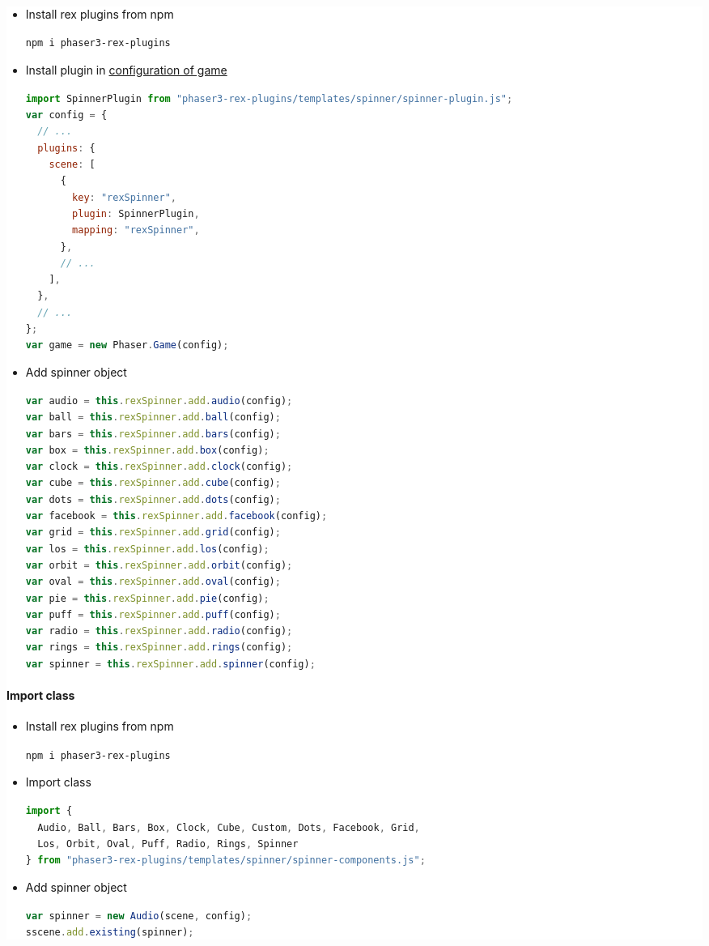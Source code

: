 - Install rex plugins from npm
  ```
  npm i phaser3-rex-plugins
  ```
- Install plugin in [configuration of game](game.md#configuration)
  ```javascript
  import SpinnerPlugin from "phaser3-rex-plugins/templates/spinner/spinner-plugin.js";
  var config = {
    // ...
    plugins: {
      scene: [
        {
          key: "rexSpinner",
          plugin: SpinnerPlugin,
          mapping: "rexSpinner",
        },
        // ...
      ],
    },
    // ...
  };
  var game = new Phaser.Game(config);
  ```
- Add spinner object
  ```javascript
  var audio = this.rexSpinner.add.audio(config);
  var ball = this.rexSpinner.add.ball(config);
  var bars = this.rexSpinner.add.bars(config);
  var box = this.rexSpinner.add.box(config);
  var clock = this.rexSpinner.add.clock(config);
  var cube = this.rexSpinner.add.cube(config);
  var dots = this.rexSpinner.add.dots(config);
  var facebook = this.rexSpinner.add.facebook(config);
  var grid = this.rexSpinner.add.grid(config);
  var los = this.rexSpinner.add.los(config);
  var orbit = this.rexSpinner.add.orbit(config);
  var oval = this.rexSpinner.add.oval(config);
  var pie = this.rexSpinner.add.pie(config);
  var puff = this.rexSpinner.add.puff(config);
  var radio = this.rexSpinner.add.radio(config);
  var rings = this.rexSpinner.add.rings(config);
  var spinner = this.rexSpinner.add.spinner(config);
  ```

#### Import class

- Install rex plugins from npm
  ```
  npm i phaser3-rex-plugins
  ```
- Import class
  ```javascript
  import { 
    Audio, Ball, Bars, Box, Clock, Cube, Custom, Dots, Facebook, Grid, 
    Los, Orbit, Oval, Puff, Radio, Rings, Spinner
  } from "phaser3-rex-plugins/templates/spinner/spinner-components.js";
  ```
- Add spinner object
  ```javascript
  var spinner = new Audio(scene, config);
  sscene.add.existing(spinner);
  ```
